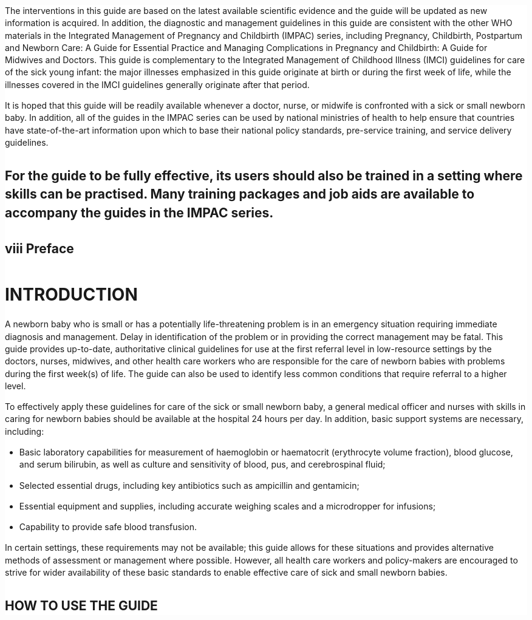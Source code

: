 The interventions in this guide are based on the latest available scientific evidence and the guide will be updated as new information is acquired. In addition, the diagnostic and management guidelines in this guide are consistent with the other WHO materials in the Integrated Management of Pregnancy and Childbirth (IMPAC) series, including Pregnancy, Childbirth, Postpartum and Newborn Care: A Guide for Essential Practice and Managing Complications in Pregnancy and Childbirth: A Guide for Midwives and Doctors. This guide is complementary to the Integrated Management of Childhood Illness (IMCI) guidelines for care of the sick young infant: the major illnesses emphasized in this guide originate at birth or during the first week of life, while the illnesses covered in the IMCI guidelines generally originate after that period.

It is hoped that this guide will be readily available whenever a doctor, nurse, or midwife is confronted with a sick or small newborn baby. In addition, all of the guides in the IMPAC series can be used by national ministries of health to help ensure that countries have state-of-the-art information upon which to base their national policy standards, pre-service training, and service delivery guidelines.

For the guide to be fully effective, its users should also be trained in a setting where skills can be practised. Many training packages and job aids are available to accompany the guides in the IMPAC series.
---
viii                                                                                                                Preface
---
# INTRODUCTION

A newborn baby who is small or has a potentially life-threatening problem is in an emergency situation requiring immediate diagnosis and management. Delay in identification of the problem or in providing the correct management may be fatal. This guide provides up-to-date, authoritative clinical guidelines for use at the first referral level in low-resource settings by the doctors, nurses, midwives, and other health care workers who are responsible for the care of newborn babies with problems during the first week(s) of life. The guide can also be used to identify less common conditions that require referral to a higher level.

To effectively apply these guidelines for care of the sick or small newborn baby, a general medical officer and nurses with skills in caring for newborn babies should be available at the hospital 24 hours per day. In addition, basic support systems are necessary, including:

- Basic laboratory capabilities for measurement of haemoglobin or haematocrit (erythrocyte volume fraction), blood glucose, and serum bilirubin, as well as culture and sensitivity of blood, pus, and cerebrospinal fluid;

- Selected essential drugs, including key antibiotics such as ampicillin and gentamicin;

- Essential equipment and supplies, including accurate weighing scales and a microdropper for infusions;

- Capability to provide safe blood transfusion.

In certain settings, these requirements may not be available; this guide allows for these situations and provides alternative methods of assessment or management where possible. However, all health care workers and policy-makers are encouraged to strive for wider availability of these basic standards to enable effective care of sick and small newborn babies.

## HOW TO USE THE GUIDE
